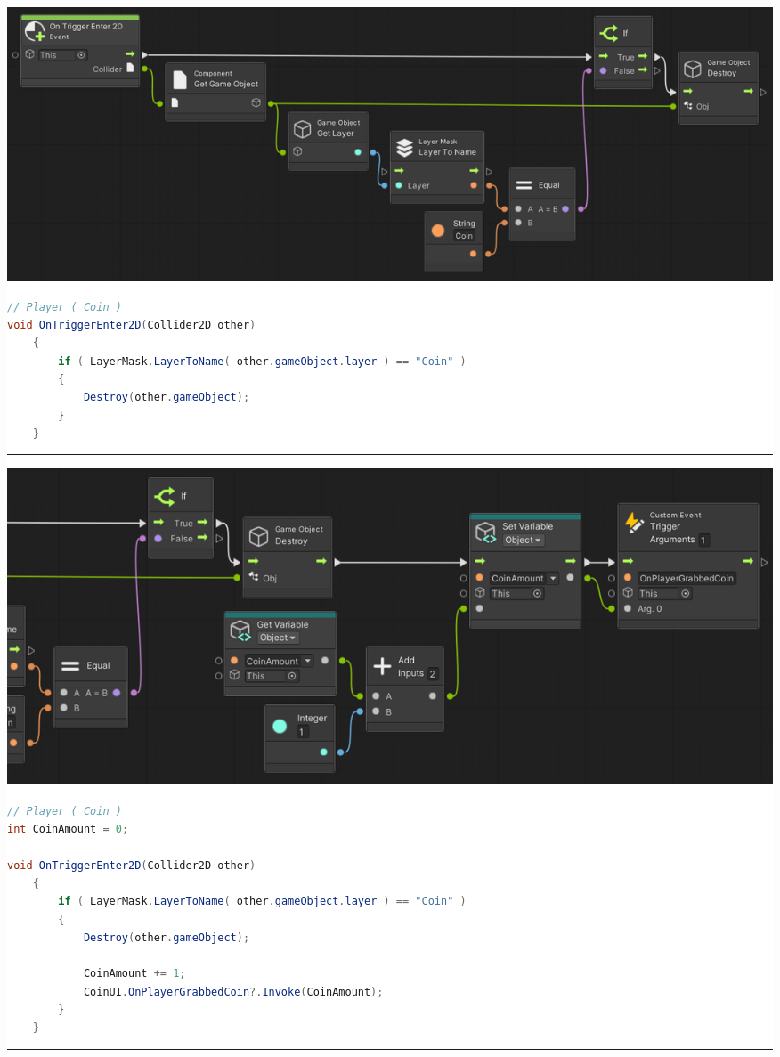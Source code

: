 ![](https://github.com/Poyamohamadi/2D_Platformer_Unity/blob/main/image/17.PNG)
```csharp
// Player ( Coin )
void OnTriggerEnter2D(Collider2D other)
	{
		if ( LayerMask.LayerToName( other.gameObject.layer ) == "Coin" )
		{
			Destroy(other.gameObject);
		}
	}
```
---
![](https://github.com/Poyamohamadi/2D_Platformer_Unity/blob/main/image/18.PNG)
```csharp
// Player ( Coin )
int CoinAmount = 0;
	
void OnTriggerEnter2D(Collider2D other)
	{
		if ( LayerMask.LayerToName( other.gameObject.layer ) == "Coin" )
		{
			Destroy(other.gameObject);
			
			CoinAmount += 1;
			CoinUI.OnPlayerGrabbedCoin?.Invoke(CoinAmount);
		}
	}
```

---
